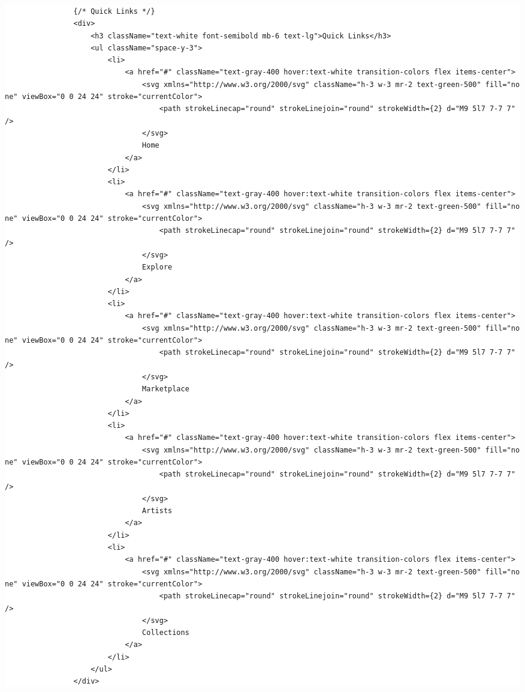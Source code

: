                     {/* Quick Links */}
                    <div>
                        <h3 className="text-white font-semibold mb-6 text-lg">Quick Links</h3>
                        <ul className="space-y-3">
                            <li>
                                <a href="#" className="text-gray-400 hover:text-white transition-colors flex items-center">
                                    <svg xmlns="http://www.w3.org/2000/svg" className="h-3 w-3 mr-2 text-green-500" fill="none" viewBox="0 0 24 24" stroke="currentColor">
                                        <path strokeLinecap="round" strokeLinejoin="round" strokeWidth={2} d="M9 5l7 7-7 7" />
                                    </svg>
                                    Home
                                </a>
                            </li>
                            <li>
                                <a href="#" className="text-gray-400 hover:text-white transition-colors flex items-center">
                                    <svg xmlns="http://www.w3.org/2000/svg" className="h-3 w-3 mr-2 text-green-500" fill="none" viewBox="0 0 24 24" stroke="currentColor">
                                        <path strokeLinecap="round" strokeLinejoin="round" strokeWidth={2} d="M9 5l7 7-7 7" />
                                    </svg>
                                    Explore
                                </a>
                            </li>
                            <li>
                                <a href="#" className="text-gray-400 hover:text-white transition-colors flex items-center">
                                    <svg xmlns="http://www.w3.org/2000/svg" className="h-3 w-3 mr-2 text-green-500" fill="none" viewBox="0 0 24 24" stroke="currentColor">
                                        <path strokeLinecap="round" strokeLinejoin="round" strokeWidth={2} d="M9 5l7 7-7 7" />
                                    </svg>
                                    Marketplace
                                </a>
                            </li>
                            <li>
                                <a href="#" className="text-gray-400 hover:text-white transition-colors flex items-center">
                                    <svg xmlns="http://www.w3.org/2000/svg" className="h-3 w-3 mr-2 text-green-500" fill="none" viewBox="0 0 24 24" stroke="currentColor">
                                        <path strokeLinecap="round" strokeLinejoin="round" strokeWidth={2} d="M9 5l7 7-7 7" />
                                    </svg>
                                    Artists
                                </a>
                            </li>
                            <li>
                                <a href="#" className="text-gray-400 hover:text-white transition-colors flex items-center">
                                    <svg xmlns="http://www.w3.org/2000/svg" className="h-3 w-3 mr-2 text-green-500" fill="none" viewBox="0 0 24 24" stroke="currentColor">
                                        <path strokeLinecap="round" strokeLinejoin="round" strokeWidth={2} d="M9 5l7 7-7 7" />
                                    </svg>
                                    Collections
                                </a>
                            </li>
                        </ul>
                    </div>
